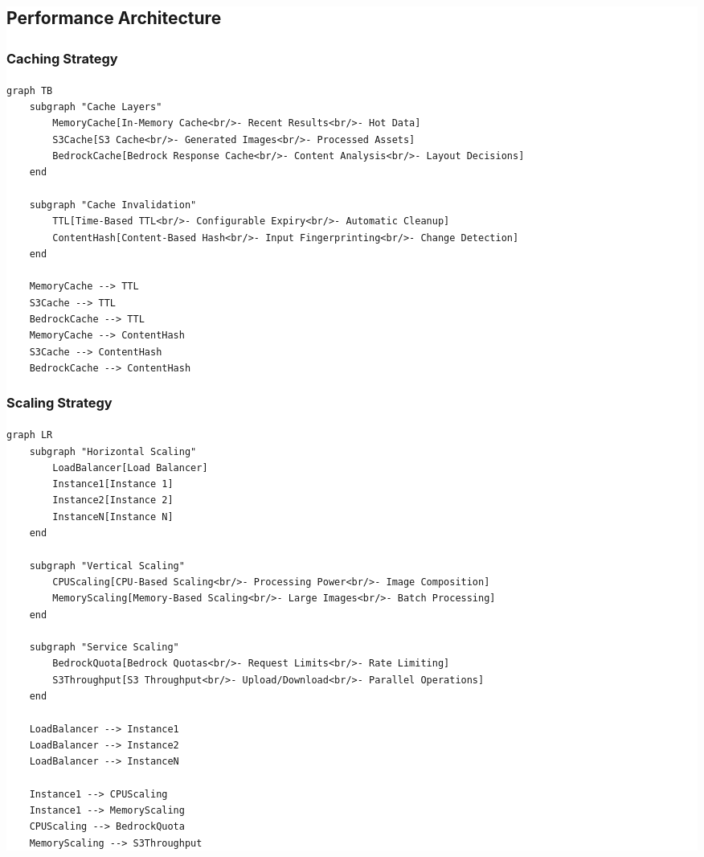 ## Performance Architecture

### Caching Strategy

```mermaid
graph TB
    subgraph "Cache Layers"
        MemoryCache[In-Memory Cache<br/>- Recent Results<br/>- Hot Data]
        S3Cache[S3 Cache<br/>- Generated Images<br/>- Processed Assets]
        BedrockCache[Bedrock Response Cache<br/>- Content Analysis<br/>- Layout Decisions]
    end
    
    subgraph "Cache Invalidation"
        TTL[Time-Based TTL<br/>- Configurable Expiry<br/>- Automatic Cleanup]
        ContentHash[Content-Based Hash<br/>- Input Fingerprinting<br/>- Change Detection]
    end
    
    MemoryCache --> TTL
    S3Cache --> TTL
    BedrockCache --> TTL
    MemoryCache --> ContentHash
    S3Cache --> ContentHash
    BedrockCache --> ContentHash
```

### Scaling Strategy

```mermaid
graph LR
    subgraph "Horizontal Scaling"
        LoadBalancer[Load Balancer]
        Instance1[Instance 1]
        Instance2[Instance 2]
        InstanceN[Instance N]
    end
    
    subgraph "Vertical Scaling"
        CPUScaling[CPU-Based Scaling<br/>- Processing Power<br/>- Image Composition]
        MemoryScaling[Memory-Based Scaling<br/>- Large Images<br/>- Batch Processing]
    end
    
    subgraph "Service Scaling"
        BedrockQuota[Bedrock Quotas<br/>- Request Limits<br/>- Rate Limiting]
        S3Throughput[S3 Throughput<br/>- Upload/Download<br/>- Parallel Operations]
    end
    
    LoadBalancer --> Instance1
    LoadBalancer --> Instance2
    LoadBalancer --> InstanceN
    
    Instance1 --> CPUScaling
    Instance1 --> MemoryScaling
    CPUScaling --> BedrockQuota
    MemoryScaling --> S3Throughput
```
